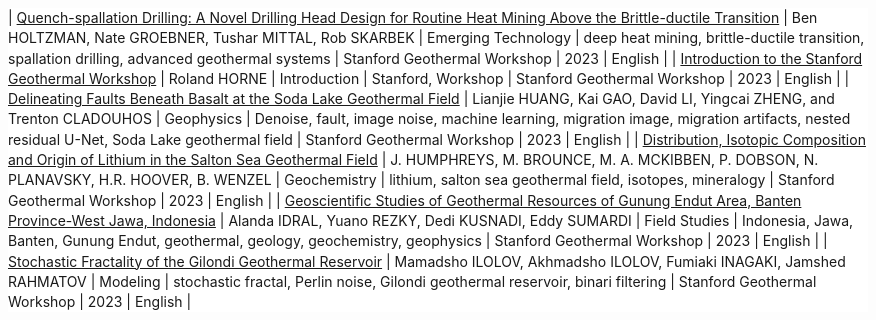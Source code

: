 | [Quench-spallation Drilling: A Novel Drilling Head Design for Routine Heat Mining Above the Brittle-ductile Transition](https://pangea.stanford.edu/ERE/db/IGAstandard/record_detail.php?id=35596)                                                                       | Ben HOLTZMAN, Nate GROEBNER, Tushar MITTAL, Rob SKARBEK                                                                                                                                                                                                                                      | Emerging Technology         | deep heat mining, brittle-ductile transition, spallation drilling, advanced geothermal systems                                                                                                                                                                              | Stanford Geothermal Workshop | 2023     | English      |
| [Introduction to the Stanford Geothermal Workshop](https://pangea.stanford.edu/ERE/db/IGAstandard/record_detail.php?id=35597)                                                                                                                                            | Roland HORNE                                                                                                                                                                                                                                                                                 | Introduction                | Stanford, Workshop                                                                                                                                                                                                                                                          | Stanford Geothermal Workshop | 2023     | English      |
| [Delineating Faults Beneath Basalt at the Soda Lake Geothermal Field](https://pangea.stanford.edu/ERE/db/IGAstandard/record_detail.php?id=35598)                                                                                                                         | Lianjie HUANG, Kai GAO, David LI, Yingcai ZHENG, and Trenton CLADOUHOS                                                                                                                                                                                                                       | Geophysics                  | Denoise, fault, image noise, machine learning, migration image, migration artifacts, nested residual U-Net, Soda Lake geothermal field                                                                                                                                      | Stanford Geothermal Workshop | 2023     | English      |
| [Distribution, Isotopic Composition and Origin of Lithium in the Salton Sea Geothermal Field](https://pangea.stanford.edu/ERE/db/IGAstandard/record_detail.php?id=35599)                                                                                                 | J. HUMPHREYS, M. BROUNCE, M. A. MCKIBBEN, P. DOBSON, N. PLANAVSKY, H.R. HOOVER, B. WENZEL                                                                                                                                                                                                    | Geochemistry                | lithium, salton sea geothermal field, isotopes, mineralogy                                                                                                                                                                                                                  | Stanford Geothermal Workshop | 2023     | English      |
| [Geoscientific Studies of Geothermal Resources of Gunung Endut Area, Banten Province-West Jawa, Indonesia](https://pangea.stanford.edu/ERE/db/IGAstandard/record_detail.php?id=35600)                                                                                    | Alanda IDRAL, Yuano REZKY, Dedi KUSNADI, Eddy SUMARDI                                                                                                                                                                                                                                        | Field Studies               | Indonesia, Jawa, Banten, Gunung Endut, geothermal, geology, geochemistry, geophysics                                                                                                                                                                                        | Stanford Geothermal Workshop | 2023     | English      |
| [Stochastic Fractality of the Gilondi Geothermal Reservoir](https://pangea.stanford.edu/ERE/db/IGAstandard/record_detail.php?id=35601)                                                                                                                                   | Mamadsho ILOLOV, Akhmadsho ILOLOV, Fumiaki INAGAKI, Jamshed RAHMATOV                                                                                                                                                                                                                         | Modeling                    | stochastic fractal, Perlin noise, Gilondi geothermal reservoir, binari filtering                                                                                                                                                                                            | Stanford Geothermal Workshop | 2023     | English      |
